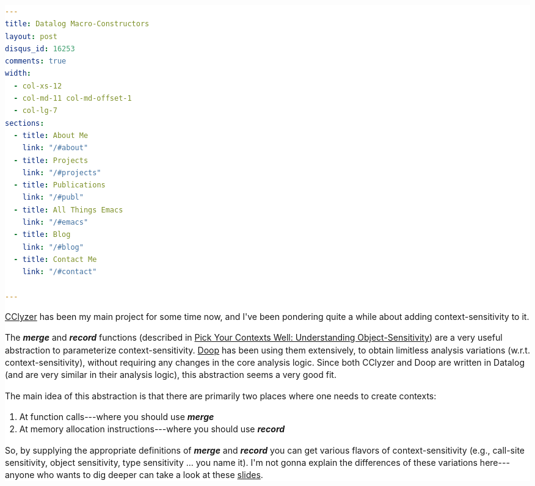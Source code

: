 ```yaml
---
title: Datalog Macro-Constructors
layout: post
disqus_id: 16253
comments: true
width:
  - col-xs-12
  - col-md-11 col-md-offset-1
  - col-lg-7
sections:
  - title: About Me
    link: "/#about"
  - title: Projects
    link: "/#projects"
  - title: Publications
    link: "/#publ"
  - title: All Things Emacs
    link: "/#emacs"
  - title: Blog
    link: "/#blog"
  - title: Contact Me
    link: "/#contact"

---
```


[CClyzer](https://github.com/plast-lab/cclyzer) has been my main
project for some time now, and I've been pondering quite a while about
adding context-sensitivity to it.

The **_merge_** and **_record_** functions (described
in [Pick Your Contexts Well: Understanding Object-Sensitivity][popl])
are a very useful abstraction to parameterize
context-sensitivity.  [Doop][] has been using them extensively, to
obtain limitless analysis variations (w.r.t. context-sensitivity),
without requiring any changes in the core analysis logic. Since both
CClyzer and Doop are written in Datalog (and are very similar in their
analysis logic), this abstraction seems a very good fit.

The main idea of this abstraction is that there are primarily two
places where one needs to create contexts:

1. At function calls---where you should use **_merge_**
2. At memory allocation instructions---where you should use **_record_**


So, by supplying the appropriate definitions of **_merge_** and
**_record_** you can get various flavors of context-sensitivity (e.g.,
call-site sensitivity, object sensitivity, type sensitivity ... you
name it). I'm not gonna explain the differences of these variations
here---anyone who wants to dig deeper can take a look at
these [slides][popl-slides].


[Doop]: http://doop.program-analysis.org/
[popl]: https://yanniss.github.io/typesens-popl11.pdf
[popl-slides]: http://www.cse.psu.edu/popl/11/Slides/yannis-popl11.pdf
[algebdt]: https://en.wikipedia.org/wiki/Algebraic_data_type
[cpp]: http://tigcc.ticalc.org/doc/cpp.html